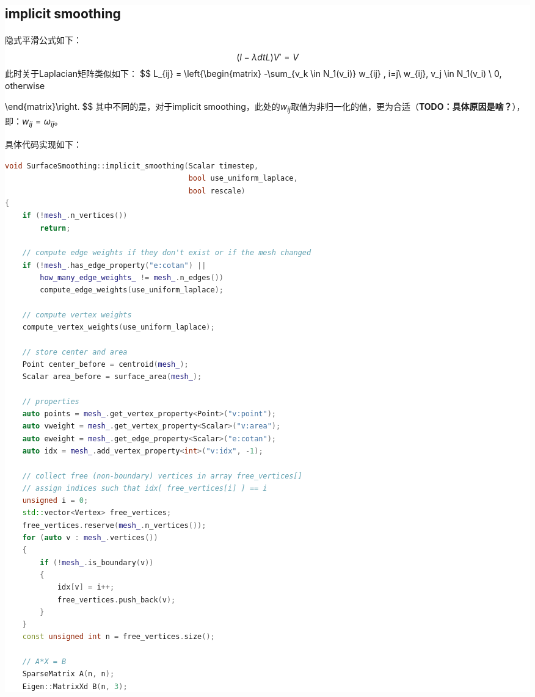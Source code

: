## implicit smoothing

隐式平滑公式如下：
$$
(I - \lambda dt L) V' = V
$$
此时关于Laplacian矩阵类似如下：
$$
L_{ij} = 
\left\{\begin{matrix}
-\sum_{v_k \in N_1(v_i)} w_{ij} , i=j\\ 
w_{ij}, v_j \in N_1(v_i) \\
0, otherwise

\end{matrix}\right.
$$
其中不同的是，对于implicit smoothing，此处的$w_{ij}$取值为非归一化的值，更为合适（**TODO：具体原因是啥？**），即：$w_{ij} = \omega_{ij}$。

具体代码实现如下：

```c++
void SurfaceSmoothing::implicit_smoothing(Scalar timestep,
                                          bool use_uniform_laplace,
                                          bool rescale)
{
    if (!mesh_.n_vertices())
        return;

    // compute edge weights if they don't exist or if the mesh changed
    if (!mesh_.has_edge_property("e:cotan") ||
        how_many_edge_weights_ != mesh_.n_edges())
        compute_edge_weights(use_uniform_laplace);

    // compute vertex weights
    compute_vertex_weights(use_uniform_laplace);

    // store center and area
    Point center_before = centroid(mesh_);
    Scalar area_before = surface_area(mesh_);

    // properties
    auto points = mesh_.get_vertex_property<Point>("v:point");
    auto vweight = mesh_.get_vertex_property<Scalar>("v:area");
    auto eweight = mesh_.get_edge_property<Scalar>("e:cotan");
    auto idx = mesh_.add_vertex_property<int>("v:idx", -1);

    // collect free (non-boundary) vertices in array free_vertices[]
    // assign indices such that idx[ free_vertices[i] ] == i
    unsigned i = 0;
    std::vector<Vertex> free_vertices;
    free_vertices.reserve(mesh_.n_vertices());
    for (auto v : mesh_.vertices())
    {
        if (!mesh_.is_boundary(v))
        {
            idx[v] = i++;
            free_vertices.push_back(v);
        }
    }
    const unsigned int n = free_vertices.size();

    // A*X = B
    SparseMatrix A(n, n);
    Eigen::MatrixXd B(n, 3);
```